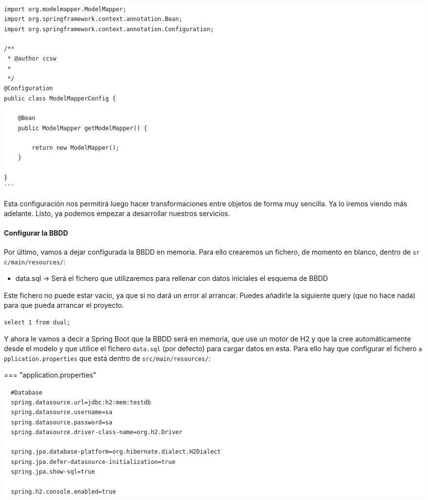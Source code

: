     import org.modelmapper.ModelMapper;
    import org.springframework.context.annotation.Bean;
    import org.springframework.context.annotation.Configuration;
    
    /**
     * @author ccsw
     *
     */
    @Configuration
    public class ModelMapperConfig {
    
        @Bean
        public ModelMapper getModelMapper() {
    
            return new ModelMapper();
        }
    
    }
    ```

Esta configuración nos permitirá luego hacer transformaciones entre objetos de forma muy sencilla. Ya lo iremos viendo más adelante.
Listo, ya podemos empezar a desarrollar nuestros servicios.

#### Configurar la BBDD

Por último, vamos a dejar configurada la BBDD en memoria. Para ello crearemos un fichero, de momento en blanco, dentro de `src/main/resources/`:

* data.sql → Será el fichero que utilizaremos para rellenar con datos iniciales el esquema de BBDD

Este fichero no puede estar vacío, ya que si no dará un error al arrancar. Puedes añadirle la siguiente query (que no hace nada) para que pueda arrancar el proyecto.

```select 1 from dual;```

Y ahora le vamos a decir a Spring Boot que la BBDD será en memoria, que use un motor de H2 y que la cree automáticamente desde el modelo y que utilice el fichero `data.sql` (por defecto) para cargar datos en esta. Para ello hay que configurar el fichero `application.properties` que está dentro de `src/main/resources/`:

=== "application.properties"
  ``` properties
    #Database
    spring.datasource.url=jdbc:h2:mem:testdb
    spring.datasource.username=sa
    spring.datasource.password=sa
    spring.datasource.driver-class-name=org.h2.Driver
    
    spring.jpa.database-platform=org.hibernate.dialect.H2Dialect
    spring.jpa.defer-datasource-initialization=true
    spring.jpa.show-sql=true
    
    spring.h2.console.enabled=true
  ```
